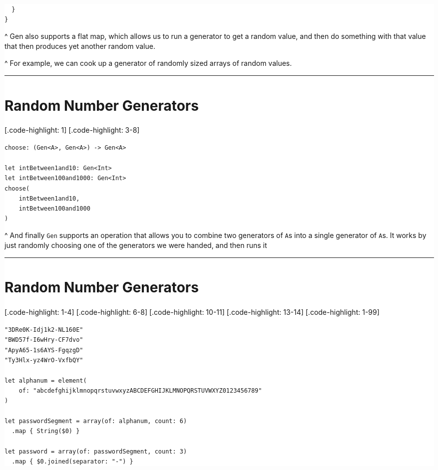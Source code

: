```
  }
}
```

^ Gen also supports a flat map, which allows us to run a generator to get a random value, and then do something with that value that then produces yet another random value.

^ For example, we can cook up a generator of randomly sized arrays of random values. 

---

# Random Number Generators

[.code-highlight: 1]
[.code-highlight: 3-8]
```
choose: (Gen<A>, Gen<A>) -> Gen<A>

let intBetween1and10: Gen<Int>
let intBetween100and1000: Gen<Int>
choose(
	intBetween1and10,
	intBetween100and1000
)
```

^ And finally `Gen` supports an operation that allows you to combine two generators of `A`s into a single generator of `A`s. It works by just randomly choosing one of the generators we were handed, and then runs it

---

# Random Number Generators

[.code-highlight: 1-4]
[.code-highlight: 6-8]
[.code-highlight: 10-11]
[.code-highlight: 13-14]
[.code-highlight: 1-99]
```
"3DRe0K-Idj1k2-NL160E"
"BWD57f-I6wHry-CF7dvo"
"ApyA65-1s6AYS-FgqzgD"
"Ty3Hlx-yz4WrO-VxfbQY"

let alphanum = element(
	of: "abcdefghijklmnopqrstuvwxyzABCDEFGHIJKLMNOPQRSTUVWXYZ0123456789"
)

let passwordSegment = array(of: alphanum, count: 6)
  .map { String($0) }

let password = array(of: passwordSegment, count: 3)
  .map { $0.joined(separator: "-") }
```
